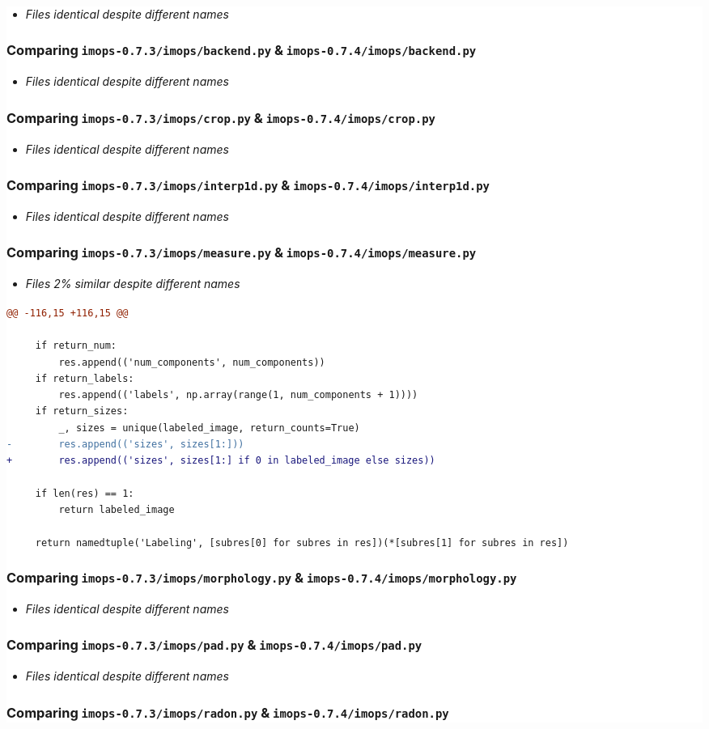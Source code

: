  * *Files identical despite different names*

### Comparing `imops-0.7.3/imops/backend.py` & `imops-0.7.4/imops/backend.py`

 * *Files identical despite different names*

### Comparing `imops-0.7.3/imops/crop.py` & `imops-0.7.4/imops/crop.py`

 * *Files identical despite different names*

### Comparing `imops-0.7.3/imops/interp1d.py` & `imops-0.7.4/imops/interp1d.py`

 * *Files identical despite different names*

### Comparing `imops-0.7.3/imops/measure.py` & `imops-0.7.4/imops/measure.py`

 * *Files 2% similar despite different names*

```diff
@@ -116,15 +116,15 @@
 
     if return_num:
         res.append(('num_components', num_components))
     if return_labels:
         res.append(('labels', np.array(range(1, num_components + 1))))
     if return_sizes:
         _, sizes = unique(labeled_image, return_counts=True)
-        res.append(('sizes', sizes[1:]))
+        res.append(('sizes', sizes[1:] if 0 in labeled_image else sizes))
 
     if len(res) == 1:
         return labeled_image
 
     return namedtuple('Labeling', [subres[0] for subres in res])(*[subres[1] for subres in res])
```

### Comparing `imops-0.7.3/imops/morphology.py` & `imops-0.7.4/imops/morphology.py`

 * *Files identical despite different names*

### Comparing `imops-0.7.3/imops/pad.py` & `imops-0.7.4/imops/pad.py`

 * *Files identical despite different names*

### Comparing `imops-0.7.3/imops/radon.py` & `imops-0.7.4/imops/radon.py`
